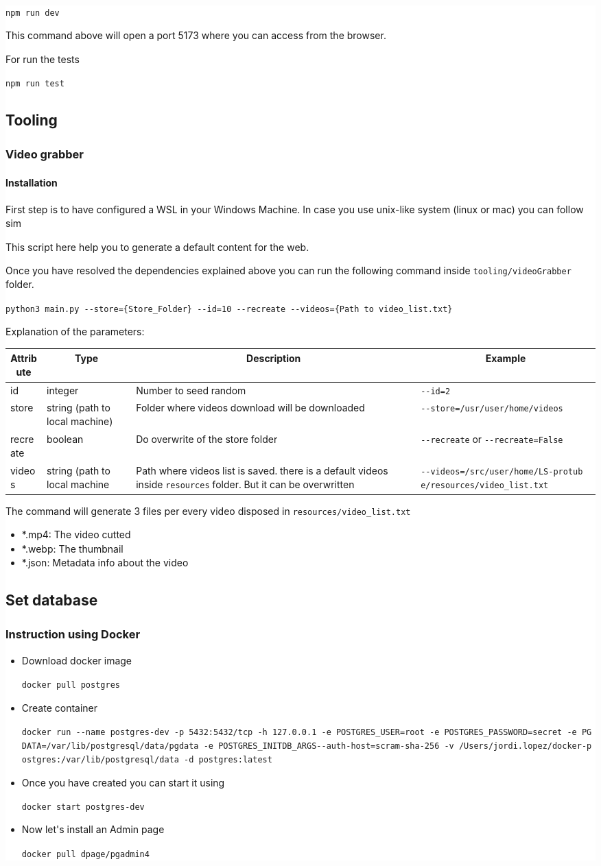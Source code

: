```commandline
npm run dev
```

This command above will open a port 5173 where you can access from the browser.

For run the tests

```commandline
npm run test
```

## Tooling

### Video grabber

#### Installation
First step is to have configured a WSL in your Windows Machine. In case you use unix-like system (linux or mac) you can follow sim

This script here help you to generate a default content for the web.

Once you have resolved the dependencies explained above you can run the following command inside `tooling/videoGrabber`
folder.

```commandline
python3 main.py --store={Store_Folder} --id=10 --recreate --videos={Path to video_list.txt}
```

Explanation of the parameters:

| Attribute | Type                           | Description                                                                                                     | Example                                                       |
|-----------|--------------------------------|-----------------------------------------------------------------------------------------------------------------|---------------------------------------------------------------|
| id        | integer                        | Number to seed random                                                                                           | `--id=2`                                                      |
| store     | string (path to local machine) | Folder where videos download will be downloaded                                                                 | `--store=/usr/user/home/videos`                               |
| recreate  | boolean                        | Do overwrite of the store folder                                                                                | `--recreate` or `--recreate=False`                            |
| videos    | string (path to local machine  | Path where videos list is saved. there is a default videos inside `resources` folder. But it can be overwritten | `--videos=/src/user/home/LS-protube/resources/video_list.txt` |

The command will generate 3 files per every video disposed in `resources/video_list.txt`

* *.mp4: The video cutted
* *.webp: The thumbnail
* *.json: Metadata info about the video

## Set database

### Instruction using Docker

* Download docker image
  ```commandline
  docker pull postgres
  ```
* Create container
  ```commandline
  docker run --name postgres-dev -p 5432:5432/tcp -h 127.0.0.1 -e POSTGRES_USER=root -e POSTGRES_PASSWORD=secret -e PGDATA=/var/lib/postgresql/data/pgdata -e POSTGRES_INITDB_ARGS--auth-host=scram-sha-256 -v /Users/jordi.lopez/docker-postgres:/var/lib/postgresql/data -d postgres:latest
  ```
* Once you have created you can start it using
  ```commandline
  docker start postgres-dev
  ```
* Now let's install an Admin page
  ```commandline
  docker pull dpage/pgadmin4
  ```